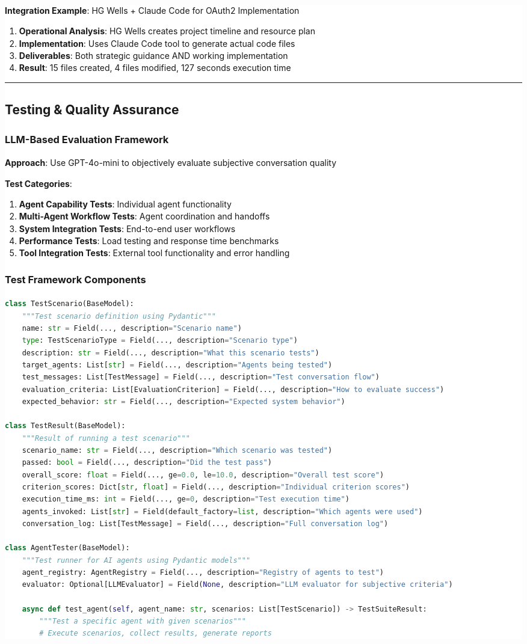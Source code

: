 **Integration Example**: HG Wells + Claude Code for OAuth2 Implementation
1. **Operational Analysis**: HG Wells creates project timeline and resource plan
2. **Implementation**: Uses Claude Code tool to generate actual code files
3. **Deliverables**: Both strategic guidance AND working implementation
4. **Result**: 15 files created, 4 files modified, 127 seconds execution time

---

## Testing & Quality Assurance

### LLM-Based Evaluation Framework

**Approach**: Use GPT-4o-mini to objectively evaluate subjective conversation quality

**Test Categories**:
1. **Agent Capability Tests**: Individual agent functionality
2. **Multi-Agent Workflow Tests**: Agent coordination and handoffs
3. **System Integration Tests**: End-to-end user workflows
4. **Performance Tests**: Load testing and response time benchmarks
5. **Tool Integration Tests**: External tool functionality and error handling

### Test Framework Components

```python
class TestScenario(BaseModel):
    """Test scenario definition using Pydantic"""
    name: str = Field(..., description="Scenario name")
    type: TestScenarioType = Field(..., description="Scenario type")
    description: str = Field(..., description="What this scenario tests")
    target_agents: List[str] = Field(..., description="Agents being tested")
    test_messages: List[TestMessage] = Field(..., description="Test conversation flow")
    evaluation_criteria: List[EvaluationCriterion] = Field(..., description="How to evaluate success")
    expected_behavior: str = Field(..., description="Expected system behavior")

class TestResult(BaseModel):
    """Result of running a test scenario"""
    scenario_name: str = Field(..., description="Which scenario was tested")
    passed: bool = Field(..., description="Did the test pass")
    overall_score: float = Field(..., ge=0.0, le=10.0, description="Overall test score")
    criterion_scores: Dict[str, float] = Field(..., description="Individual criterion scores")
    execution_time_ms: int = Field(..., ge=0, description="Test execution time")
    agents_invoked: List[str] = Field(default_factory=list, description="Which agents were used")
    conversation_log: List[TestMessage] = Field(..., description="Full conversation log")

class AgentTester(BaseModel):
    """Test runner for AI agents using Pydantic models"""
    agent_registry: AgentRegistry = Field(..., description="Registry of agents to test")
    evaluator: Optional[LLMEvaluator] = Field(None, description="LLM evaluator for subjective criteria")
    
    async def test_agent(self, agent_name: str, scenarios: List[TestScenario]) -> TestSuiteResult:
        """Test a specific agent with given scenarios"""
        # Execute scenarios, collect results, generate reports
```
